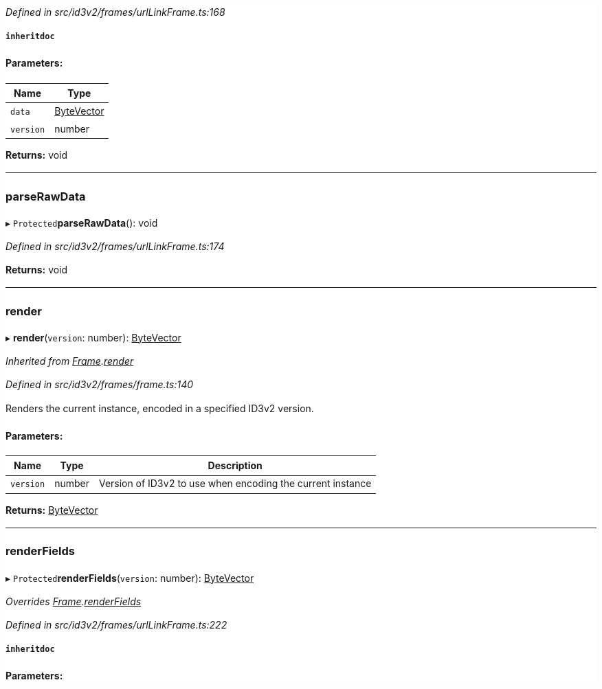 *Defined in src/id3v2/frames/urlLinkFrame.ts:168*

**`inheritdoc`** 

#### Parameters:

Name | Type |
------ | ------ |
`data` | [ByteVector](_src_bytevector_.bytevector.md) |
`version` | number |

**Returns:** void

___

### parseRawData

▸ `Protected`**parseRawData**(): void

*Defined in src/id3v2/frames/urlLinkFrame.ts:174*

**Returns:** void

___

### render

▸ **render**(`version`: number): [ByteVector](_src_bytevector_.bytevector.md)

*Inherited from [Frame](_src_id3v2_frames_frame_.frame.md).[render](_src_id3v2_frames_frame_.frame.md#render)*

*Defined in src/id3v2/frames/frame.ts:140*

Renders the current instance, encoded in a specified ID3v2 version.

#### Parameters:

Name | Type | Description |
------ | ------ | ------ |
`version` | number | Version of ID3v2 to use when encoding the current instance  |

**Returns:** [ByteVector](_src_bytevector_.bytevector.md)

___

### renderFields

▸ `Protected`**renderFields**(`version`: number): [ByteVector](_src_bytevector_.bytevector.md)

*Overrides [Frame](_src_id3v2_frames_frame_.frame.md).[renderFields](_src_id3v2_frames_frame_.frame.md#renderfields)*

*Defined in src/id3v2/frames/urlLinkFrame.ts:222*

**`inheritdoc`** 

#### Parameters:
